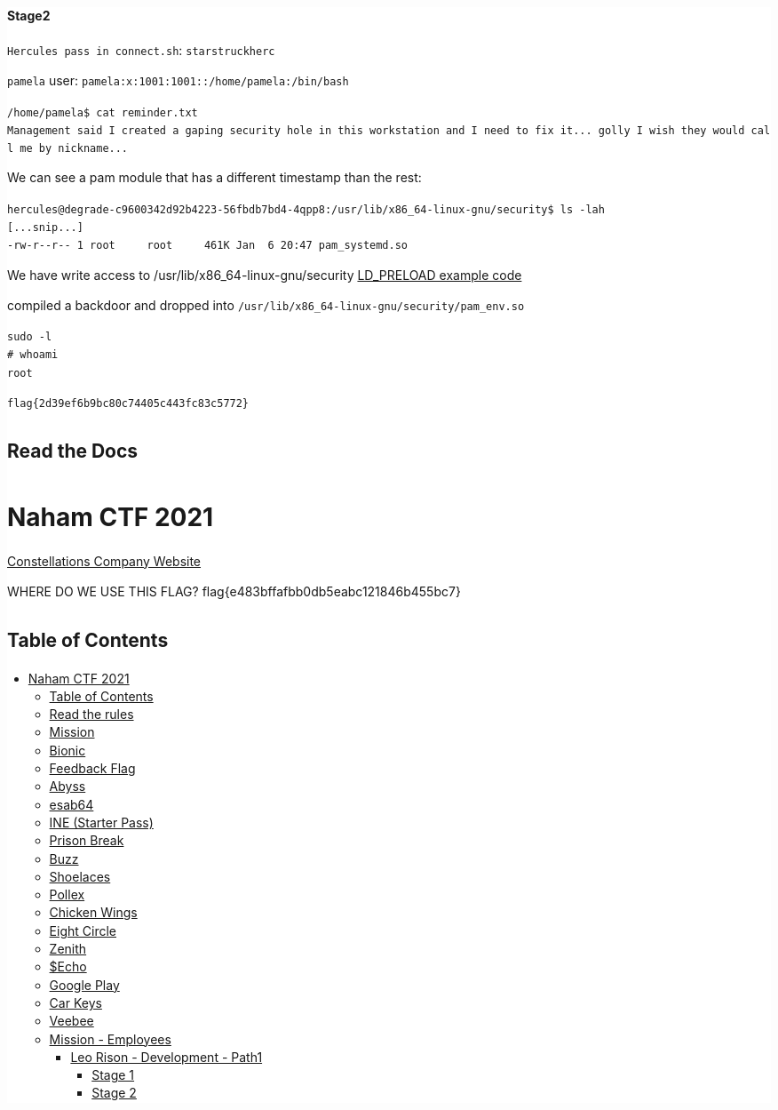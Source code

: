 #### Stage2

`Hercules pass in connect.sh`: `starstruckherc`

`pamela` user: `pamela:x:1001:1001::/home/pamela:/bin/bash`

```shell
/home/pamela$ cat reminder.txt
Management said I created a gaping security hole in this workstation and I need to fix it... golly I wish they would call me by nickname...
```

We can see a pam module that has a different timestamp than the rest:

```shell
hercules@degrade-c9600342d92b4223-56fbdb7bd4-4qpp8:/usr/lib/x86_64-linux-gnu/security$ ls -lah
[...snip...]
-rw-r--r-- 1 root     root     461K Jan  6 20:47 pam_systemd.so
```

We have write access to /usr/lib/x86_64-linux-gnu/security
[LD_PRELOAD example code](https://www.hackingarticles.in/linux-privilege-escalation-using-ld_preload/)

compiled a backdoor and dropped into `/usr/lib/x86_64-linux-gnu/security/pam_env.so`

```shell
sudo -l
# whoami
root
```

`flag{2d39ef6b9bc80c74405c443fc83c5772}`

## Read the Docs
# Naham CTF 2021

[Constellations Company Website](https://constellations.page/)

WHERE DO WE USE THIS FLAG? flag{e483bffafbb0db5eabc121846b455bc7}

## Table of Contents

- [Naham CTF 2021](#naham-ctf-2021)
  - [Table of Contents](#table-of-contents)
  - [Read the rules](#read-the-rules)
  - [Mission](#mission)
  - [Bionic](#bionic)
  - [Feedback Flag](#feedback-flag)
  - [Abyss](#abyss)
  - [esab64](#esab64)
  - [INE (Starter Pass)](#ine-starter-pass)
  - [Prison Break](#prison-break)
  - [Buzz](#buzz)
  - [Shoelaces](#shoelaces)
  - [Pollex](#pollex)
  - [Chicken Wings](#chicken-wings)
  - [Eight Circle](#eight-circle)
  - [Zenith](#zenith)
  - [$Echo](#echo)
  - [Google Play](#google-play)
  - [Car Keys](#car-keys)
  - [Veebee](#veebee)
  - [Mission - Employees](#mission---employees)
    - [Leo Rison - Development - Path1](#leo-rison---development---path1)
      - [Stage 1](#stage-1)
      - [Stage 2](#stage-2)